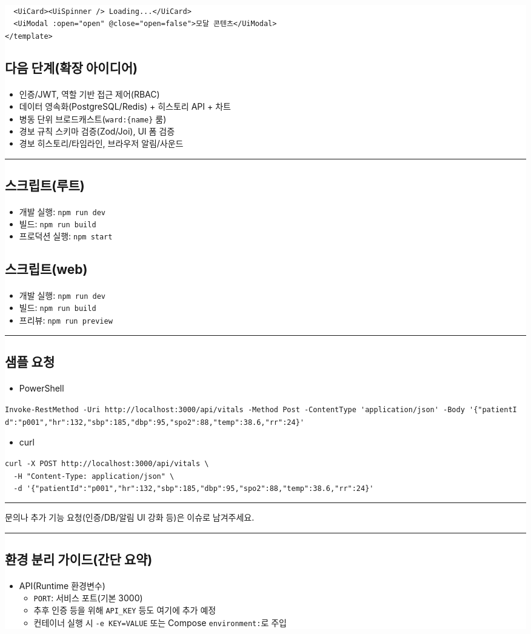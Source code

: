 ```
  <UiCard><UiSpinner /> Loading...</UiCard>
  <UiModal :open="open" @close="open=false">모달 콘텐츠</UiModal>
</template>
```


## 다음 단계(확장 아이디어)
- 인증/JWT, 역할 기반 접근 제어(RBAC)
- 데이터 영속화(PostgreSQL/Redis) + 히스토리 API + 차트
- 병동 단위 브로드캐스트(`ward:{name}` 룸)
- 경보 규칙 스키마 검증(Zod/Joi), UI 폼 검증
- 경보 히스토리/타임라인, 브라우저 알림/사운드

---

## 스크립트(루트)
- 개발 실행: `npm run dev`
- 빌드: `npm run build`
- 프로덕션 실행: `npm start`

## 스크립트(web)
- 개발 실행: `npm run dev`
- 빌드: `npm run build`
- 프리뷰: `npm run preview`

---

## 샘플 요청
- PowerShell
```
Invoke-RestMethod -Uri http://localhost:3000/api/vitals -Method Post -ContentType 'application/json' -Body '{"patientId":"p001","hr":132,"sbp":185,"dbp":95,"spo2":88,"temp":38.6,"rr":24}'
```
- curl
```
curl -X POST http://localhost:3000/api/vitals \
  -H "Content-Type: application/json" \
  -d '{"patientId":"p001","hr":132,"sbp":185,"dbp":95,"spo2":88,"temp":38.6,"rr":24}'
```

---

문의나 추가 기능 요청(인증/DB/알림 UI 강화 등)은 이슈로 남겨주세요.

---

## 환경 분리 가이드(간단 요약)

- API(Runtime 환경변수)
  - `PORT`: 서비스 포트(기본 3000)
  - 추후 인증 등을 위해 `API_KEY` 등도 여기에 추가 예정
  - 컨테이너 실행 시 `-e KEY=VALUE` 또는 Compose `environment:`로 주입
